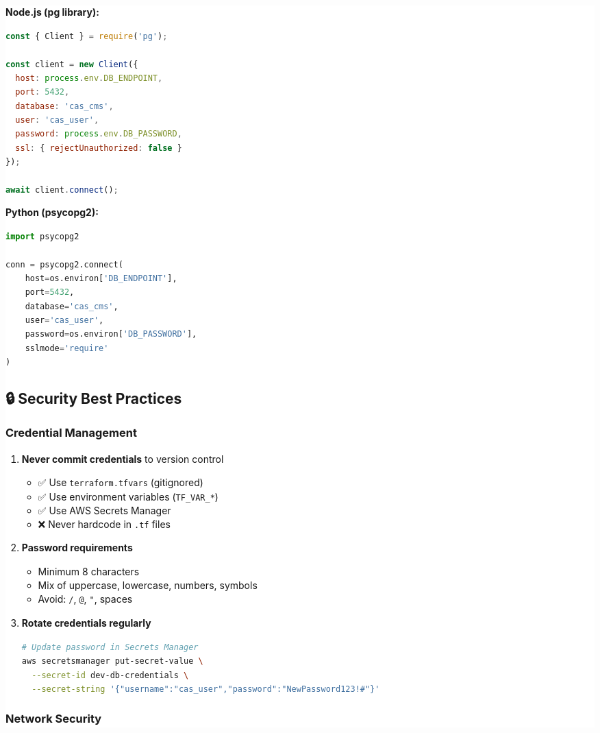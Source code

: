 **Node.js (pg library):**
```javascript
const { Client } = require('pg');

const client = new Client({
  host: process.env.DB_ENDPOINT,
  port: 5432,
  database: 'cas_cms',
  user: 'cas_user',
  password: process.env.DB_PASSWORD,
  ssl: { rejectUnauthorized: false }
});

await client.connect();
```

**Python (psycopg2):**
```python
import psycopg2

conn = psycopg2.connect(
    host=os.environ['DB_ENDPOINT'],
    port=5432,
    database='cas_cms',
    user='cas_user',
    password=os.environ['DB_PASSWORD'],
    sslmode='require'
)
```

## 🔒 Security Best Practices

### Credential Management

1. **Never commit credentials** to version control
   - ✅ Use `terraform.tfvars` (gitignored)
   - ✅ Use environment variables (`TF_VAR_*`)
   - ✅ Use AWS Secrets Manager
   - ❌ Never hardcode in `.tf` files

2. **Password requirements**
   - Minimum 8 characters
   - Mix of uppercase, lowercase, numbers, symbols
   - Avoid: `/`, `@`, `"`, spaces

3. **Rotate credentials regularly**
   ```bash
   # Update password in Secrets Manager
   aws secretsmanager put-secret-value \
     --secret-id dev-db-credentials \
     --secret-string '{"username":"cas_user","password":"NewPassword123!#"}'
   ```

### Network Security
